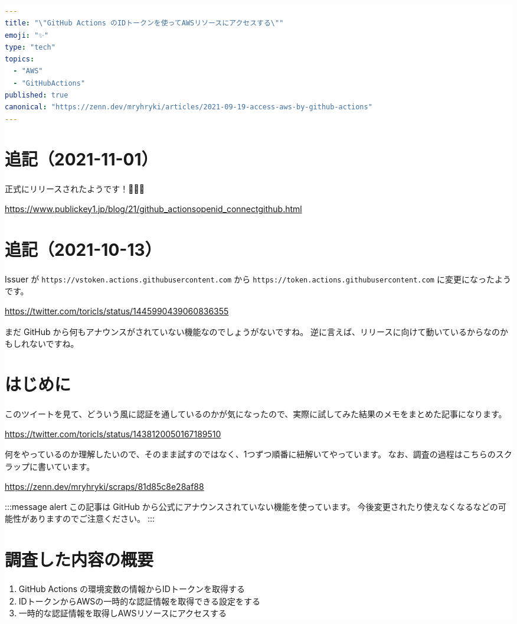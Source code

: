 ```yaml
---
title: "\"GitHub Actions のIDトークンを使ってAWSリソースにアクセスする\""
emoji: "✨"
type: "tech"
topics:
  - "AWS"
  - "GitHubActions"
published: true
canonical: "https://zenn.dev/mryhryki/articles/2021-09-19-access-aws-by-github-actions"
---
```


# 追記（2021-11-01）

正式にリリースされたようです！🎉🎉🎉

https://www.publickey1.jp/blog/21/github_actionsopenid_connectgithub.html

# 追記（2021-10-13）

Issuer が `https://vstoken.actions.githubusercontent.com` から `https://token.actions.githubusercontent.com` に変更になったようです。

https://twitter.com/toricls/status/1445990439060836355

まだ GitHub から何もアナウンスがされていない機能なのでしょうがないですね。
逆に言えば、リリースに向けて動いているからなのかもしれないですね。


# はじめに

このツイートを見て、どういう風に認証を通しているのかが気になったので、実際に試してみた結果のメモをまとめた記事になります。

https://twitter.com/toricls/status/1438120050167189510

何をやっているのか理解したいので、そのまま試すのではなく、1つずつ順番に紐解いてやっています。
なお、調査の過程はこちらのスクラップに書いています。

https://zenn.dev/mryhryki/scraps/81d85c8e28af88

:::message alert
この記事は GitHub から公式にアナウンスされていない機能を使っています。
今後変更されたり使えなくなるなどの可能性がありますのでご注意ください。
:::

# 調査した内容の概要

1. GitHub Actions の環境変数の情報からIDトークンを取得する
1. IDトークンからAWSの一時的な認証情報を取得できる設定をする
1. 一時的な認証情報を取得しAWSリソースにアクセスする
